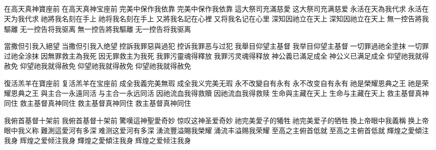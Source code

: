 在高天真神寶座前   在高天真神宝座前
完美中保作我依靠   完美中保作我依靠
這大祭司充滿慈愛   这大祭司充满慈爱
永活在天為我代求   永活在天为我代求
祂將我名刻在手上   祂将我名刻在手上
又將我名記在心裡   又将我名记在心里
深知因祂立在天上   深知因祂立在天上
無一控告將我驅離   无一控告将我驱离
無一控告將我驅離   无一控告将我驱离

當撒但引我入絕望   当撒但引我入绝望
控訴我罪惡與過犯   控诉我罪恶与过犯
我舉目仰望主基督   我举目仰望主基督
一切罪過祂全塗抹   一切罪过祂全涂抹
因無罪救主為我死   因无罪救主为我死
我罪污靈魂得釋放   我罪污灵魂得释放
神公義已滿足成全   神公义已满足成全
仰望祂我就得赦免   仰望祂我就得赦免
仰望祂我就得赦免   仰望祂我就得赦免

復活羔羊在寶座前   复活羔羊在宝座前
成全我義完美無瑕   成全我义完美无瑕
永不改變自有永有   永不改变自有永有
祂是榮耀恩典之王   祂是荣耀恩典之王
與主合一永遠同活   与主合一永远同活
因祂流血我得救贖   因祂流血我得救赎
生命與主藏在天上   生命与主藏在天上
救主基督真神同住   救主基督真神同住
救主基督真神同住   救主基督真神同住

我俯首基督十架前   我俯首基督十架前
驚嘆這神聖愛奇妙   惊叹这神圣爱奇妙
祂完美愛子的犧牲   祂完美爱子的牺牲
換上帝眼中我義稱   换上帝眼中我义称
難測這愛河有多深   难测这爱河有多深
湧流豐溢賜我榮耀   涌流丰溢赐我荣耀
至高之主俯首低就   至高之主俯首低就
輝煌之愛傾注我身   辉煌之爱倾注我身
輝煌之愛傾注我身   辉煌之爱倾注我身